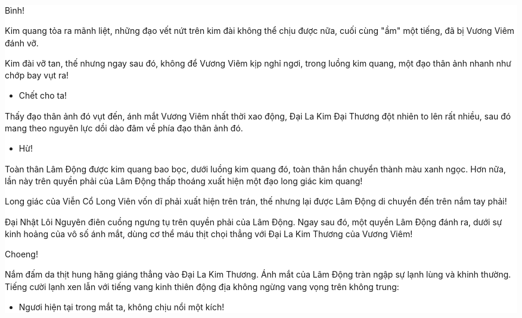 Bình!

Kim quang tỏa ra mãnh liệt, những đạo vết nứt trên kim đài không thể chịu được nữa, cuối cùng "ầm" một tiếng, đã bị Vương Viêm đánh vỡ.

Kim đài vỡ tan, thế nhưng ngay sau đó, không để Vương Viêm kịp nghỉ ngơi, trong luồng kim quang, một đạo thân ảnh nhanh như chớp bay vụt ra!

- Chết cho ta!

Thấy đạo thân ảnh đó vụt đến, ánh mắt Vương Viêm nhất thời xao động, Đại La Kim Đại Thương đột nhiên to lên rất nhiều, sau đó mang theo nguyên lực dồi dào đâm về phía đạo thân ảnh đó.

- Hừ!

Toàn thân Lâm Động được kim quang bao bọc, dưới luồng kim quang đó, toàn thân hắn chuyển thành màu xanh ngọc. Hơn nữa, lần này trên quyền phải của Lâm Động thấp thoáng xuất hiện một đạo long giác kim quang!

Long giác của Viễn Cổ Long Viên vốn dĩ phải xuất hiện trên trán, thế nhưng lại được Lâm Động di chuyển đến trên nắm tay phải!

Đại Nhật Lôi Nguyên điên cuồng ngưng tụ trên quyền phải của Lâm Động. Ngay sau đó, một quyền Lâm Động đánh ra, dưới sự kinh hoảng của vô số ánh mắt, dùng cơ thể máu thịt chọi thẳng với Đại La Kim Thương của Vương Viêm!

Choeng!

Nắm đấm da thịt hung hăng giáng thẳng vào Đại La Kim Thương. Ánh mắt của Lâm Động tràn ngập sự lạnh lùng và khinh thường. Tiếng cười lạnh xen lẫn với tiếng vang kinh thiên động địa không ngừng vang vọng trên không trung:

- Ngươi hiện tại trong mắt ta, không chịu nổi một kích!




